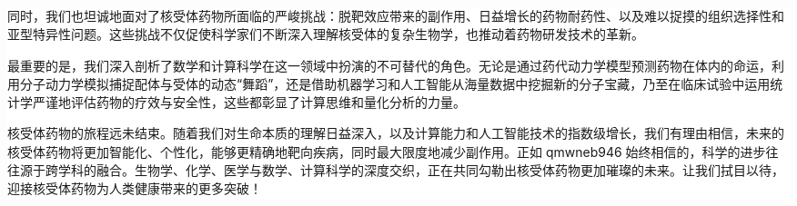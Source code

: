 同时，我们也坦诚地面对了核受体药物所面临的严峻挑战：脱靶效应带来的副作用、日益增长的药物耐药性、以及难以捉摸的组织选择性和亚型特异性问题。这些挑战不仅促使科学家们不断深入理解核受体的复杂生物学，也推动着药物研发技术的革新。

最重要的是，我们深入剖析了数学和计算科学在这一领域中扮演的不可替代的角色。无论是通过药代动力学模型预测药物在体内的命运，利用分子动力学模拟捕捉配体与受体的动态“舞蹈”，还是借助机器学习和人工智能从海量数据中挖掘新的分子宝藏，乃至在临床试验中运用统计学严谨地评估药物的疗效与安全性，这些都彰显了计算思维和量化分析的力量。

核受体药物的旅程远未结束。随着我们对生命本质的理解日益深入，以及计算能力和人工智能技术的指数级增长，我们有理由相信，未来的核受体药物将更加智能化、个性化，能够更精确地靶向疾病，同时最大限度地减少副作用。正如 qmwneb946 始终相信的，科学的进步往往源于跨学科的融合。生物学、化学、医学与数学、计算科学的深度交织，正在共同勾勒出核受体药物更加璀璨的未来。让我们拭目以待，迎接核受体药物为人类健康带来的更多突破！